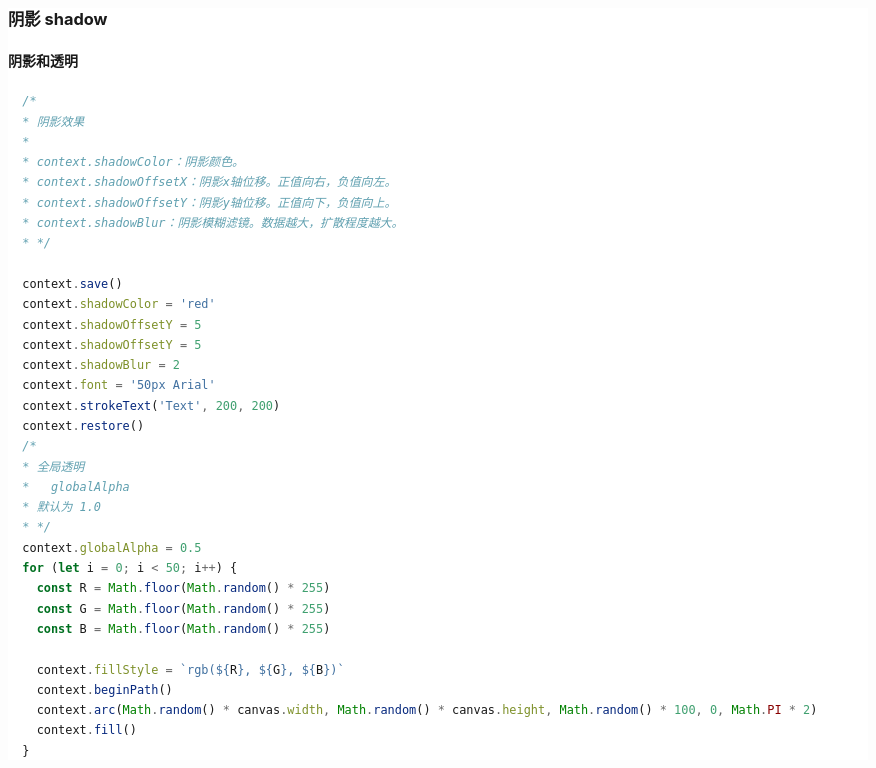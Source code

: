 

### 阴影 shadow

#### 阴影和透明

```typescript
  /*
  * 阴影效果
  *
  * context.shadowColor：阴影颜色。
  * context.shadowOffsetX：阴影x轴位移。正值向右，负值向左。
  * context.shadowOffsetY：阴影y轴位移。正值向下，负值向上。
  * context.shadowBlur：阴影模糊滤镜。数据越大，扩散程度越大。
  * */

  context.save()
  context.shadowColor = 'red'
  context.shadowOffsetY = 5
  context.shadowOffsetY = 5
  context.shadowBlur = 2
  context.font = '50px Arial'
  context.strokeText('Text', 200, 200)
  context.restore()
  /*
  * 全局透明
  *   globalAlpha
  * 默认为 1.0
  * */
  context.globalAlpha = 0.5
  for (let i = 0; i < 50; i++) {
    const R = Math.floor(Math.random() * 255)
    const G = Math.floor(Math.random() * 255)
    const B = Math.floor(Math.random() * 255)

    context.fillStyle = `rgb(${R}, ${G}, ${B})`
    context.beginPath()
    context.arc(Math.random() * canvas.width, Math.random() * canvas.height, Math.random() * 100, 0, Math.PI * 2)
    context.fill()
  }
```


